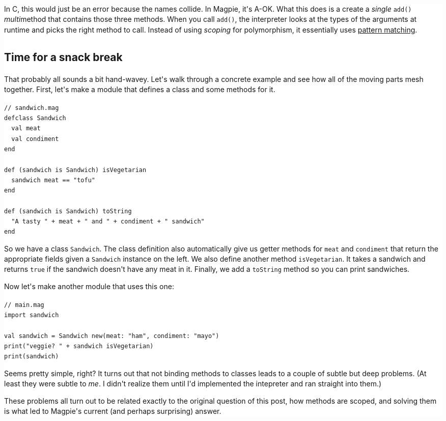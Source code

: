 In C, this would just be an error because the names collide. In Magpie, it's
A-OK. What this does is a create a *single* `add()` *multi*method that contains
those three methods. When you call `add()`, the interpreter looks at the types
of the arguments at runtime and picks the right method to call. Instead of using
*scoping* for polymorphism, it essentially uses [pattern matching][].

[multi]: /2011/04/21/multimethods-multiple-inheritance-multiawesome/
[docs]: http://magpie-lang.org/multimethods.html
[patterns]: http://magpie-lang.org/patterns.html
[pattern matching]: http://www.haskell.org/tutorial/patterns.html

## Time for a snack break

That probably all sounds a bit hand-wavey. Let's walk through a concrete example
and see how all of the moving parts mesh together. First, let's make a module
that defines a class and some methods for it.

```magpie
// sandwich.mag
defclass Sandwich
  val meat
  val condiment
end

def (sandwich is Sandwich) isVegetarian
  sandwich meat == "tofu"
end

def (sandwich is Sandwich) toString
  "A tasty " + meat + " and " + condiment + " sandwich"
end
```

So we have a class `Sandwich`. The class definition also automatically give us
getter methods for `meat` and `condiment` that return the appropriate fields
given a `Sandwich` instance on the left. We also define another method
`isVegetarian`. It takes a sandwich and returns `true` if the sandwich doesn't
have any meat in it. Finally, we add a `toString` method so you can print
sandwiches.

Now let's make another module that uses this one:

```magpie
// main.mag
import sandwich

val sandwich = Sandwich new(meat: "ham", condiment: "mayo")
print("veggie? " + sandwich isVegetarian)
print(sandwich)
```

Seems pretty simple, right? It turns out that not binding methods to classes
leads to a couple of subtle but deep problems. (At least they were subtle to
*me*. I didn't realize them until I'd implemented the intepreter and ran
straight into them.)

These problems all turn out to be related exactly to the original question of
this post, how methods are scoped, and solving them is what led to Magpie's
current (and perhaps surprising) answer.


[multimethods]: http://c2.com/cgi/wiki?MultiMethods
[common lisp]: https://en.wikipedia.org/wiki/Common_Lisp_Object_System
[clojure]: http://clojure.org/multimethods
[dylan]: https://opendylan.org/books/dpg/multi.html
[cecil]: http://www.cs.washington.edu/research/projects/cecil/www/cecil.html
[nice]: http://nice.sourceforge.net/
[magpie]: http://magpie-lang.org/
[es6]: https://developer.mozilla.org/en-US/docs/Web/JavaScript/Reference/Statements/let
[c99]: http://stackoverflow.com/questions/1880745/c99-can-i-declare-variables-in-the-beginning-of-a-block-in-a-for
[lexical scoping]: http://c2.com/cgi/wiki?LexicalScoping
[dynamic scoping]: http://en.wikipedia.org/wiki/Static_scoping#Dynamic_scoping
[algol]: http://en.wikipedia.org/wiki/ALGOL
[proto]: http://en.wikipedia.org/wiki/Prototype-based_programming
[class-based]: http://magpie-lang.org/classes.html
[object-oriented]: http://magpie-lang.org/objects.html
[uniform]: http://en.wikipedia.org/wiki/Uniform_access_principle
[module]: http://magpie-lang.org/modules.html
[overriding]: http://en.wikipedia.org/wiki/Method_overriding
[fix]: https://groups.google.com/g/magpie-lang/c/BilLNpvklYQ
[duck typing]: http://en.wikipedia.org/wiki/Duck_typing
[bad]: http://c2.com/cgi/wiki?GlobalVariablesAreBad